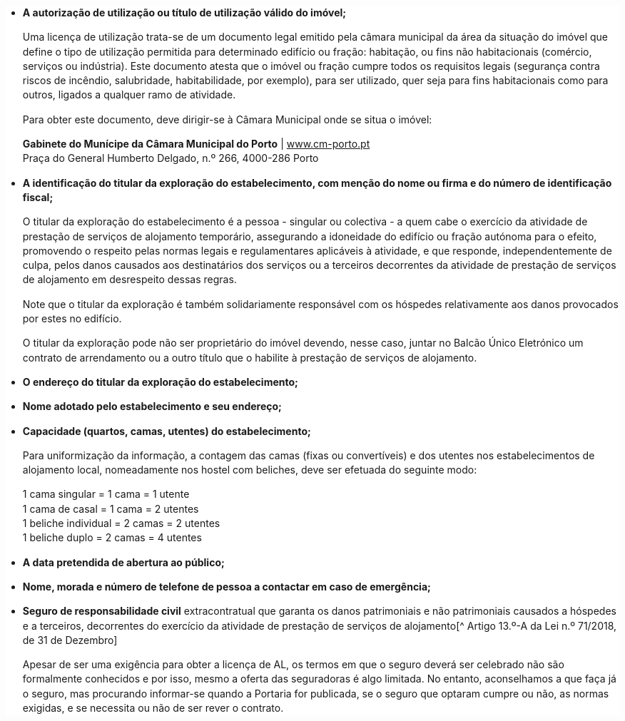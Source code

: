 
* **A autorização de utilização ou título de utilização válido do imóvel;**

   Uma licença de utilização trata-se de um documento legal emitido pela câmara municipal da área da situação do imóvel que define o tipo de utilização permitida para determinado edifício ou fração: habitação, ou fins não habitacionais (comércio, serviços ou indústria). Este documento atesta que o imóvel ou fração cumpre todos os requisitos legais (segurança contra riscos de incêndio, salubridade, habitabilidade, por exemplo), para ser utilizado, quer seja para fins habitacionais como para outros, ligados a qualquer ramo de atividade.

   Para obter este documento, deve dirigir-se à Câmara Municipal onde se situa o imóvel:

   **Gabinete do Munícipe da Câmara Municipal do Porto** |  www.cm-porto.pt<br/>Praça do General Humberto Delgado, n.º 266, 4000-286 Porto

* **A identificação do titular da exploração do estabelecimento, com menção do nome ou firma e do número de identificação fiscal;**

    O titular da exploração do estabelecimento é a pessoa - singular ou colectiva - a quem cabe o exercício da atividade de prestação de serviços de alojamento temporário, assegurando a idoneidade do edifício ou fração autónoma para o efeito, promovendo o respeito pelas normas legais e regulamentares aplicáveis à atividade, e que responde, independentemente de culpa, pelos danos causados aos destinatários dos serviços ou a terceiros decorrentes da atividade de prestação de serviços de alojamento em  desrespeito dessas regras. 

    Note que o titular da exploração é também solidariamente responsável com os hóspedes relativamente aos danos provocados por estes no edifício.

    O titular da exploração pode não ser proprietário do imóvel devendo, nesse caso, juntar no Balcão Único Eletrónico um contrato de arrendamento ou a outro título que o habilite à prestação de serviços de alojamento.

* **O endereço do titular da exploração do estabelecimento;**
* **Nome adotado pelo estabelecimento e seu endereço;**
* **Capacidade (quartos, camas, utentes) do estabelecimento;**

    Para uniformização da informação, a contagem das camas (fixas ou convertíveis) e dos utentes nos estabelecimentos de alojamento local, nomeadamente nos hostel com beliches, deve ser efetuada do seguinte modo:

    <div className="centered">
    <div style={{display: 'inline-block', textAlign: 'left'}}>
    1 cama singular = 1 cama = 1 utente<br/>
    1 cama de casal = 1 cama = 2 utentes<br/>
    1 beliche individual = 2 camas = 2 utentes<br/>
    1 beliche duplo = 2 camas = 4 utentes
    </div>
    </div>


* **A data pretendida de abertura ao público;**
* **Nome, morada e número de telefone de pessoa a contactar em caso de emergência;**
* **Seguro de responsabilidade civil** extracontratual que garanta os danos patrimoniais e não patrimoniais causados a hóspedes e a terceiros, decorrentes do exercício da atividade de prestação de serviços de alojamento[^ Artigo 13.º-A da Lei n.º 71/2018, de 31 de Dezembro]

    Apesar de ser uma exigência para obter a licença de AL, os termos em que o seguro deverá ser celebrado não são formalmente conhecidos e por isso, mesmo a oferta das seguradoras é algo limitada. No entanto, aconselhamos a que faça já o seguro, mas procurando informar-se quando a Portaria for publicada, se o seguro que optaram cumpre ou não, as normas exigidas, e se necessita ou não de ser rever o contrato.
